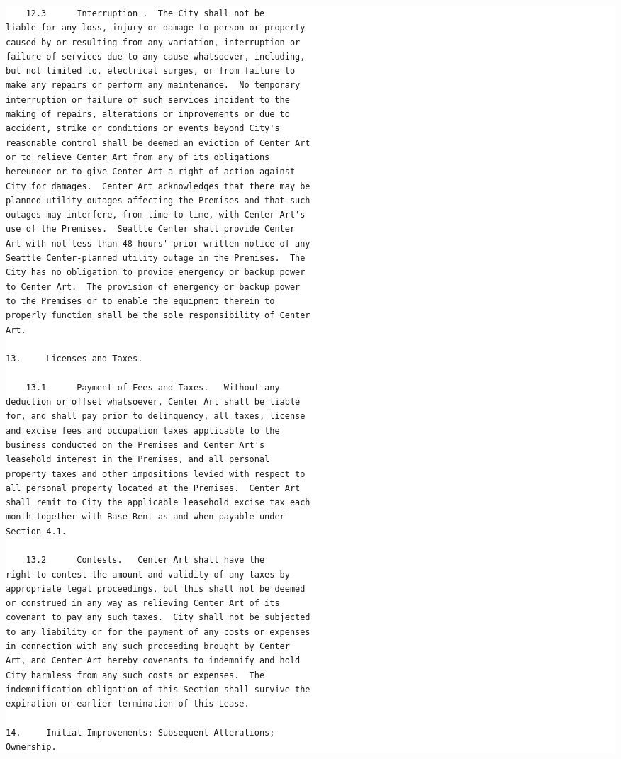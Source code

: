         12.3      Interruption .  The City shall not be  
    liable for any loss, injury or damage to person or property  
    caused by or resulting from any variation, interruption or  
    failure of services due to any cause whatsoever, including,  
    but not limited to, electrical surges, or from failure to  
    make any repairs or perform any maintenance.  No temporary  
    interruption or failure of such services incident to the  
    making of repairs, alterations or improvements or due to  
    accident, strike or conditions or events beyond City's  
    reasonable control shall be deemed an eviction of Center Art  
    or to relieve Center Art from any of its obligations  
    hereunder or to give Center Art a right of action against  
    City for damages.  Center Art acknowledges that there may be  
    planned utility outages affecting the Premises and that such  
    outages may interfere, from time to time, with Center Art's  
    use of the Premises.  Seattle Center shall provide Center  
    Art with not less than 48 hours' prior written notice of any  
    Seattle Center-planned utility outage in the Premises.  The  
    City has no obligation to provide emergency or backup power  
    to Center Art.  The provision of emergency or backup power  
    to the Premises or to enable the equipment therein to  
    properly function shall be the sole responsibility of Center  
    Art.  
  
    13.     Licenses and Taxes.  
  
        13.1      Payment of Fees and Taxes.   Without any  
    deduction or offset whatsoever, Center Art shall be liable  
    for, and shall pay prior to delinquency, all taxes, license  
    and excise fees and occupation taxes applicable to the  
    business conducted on the Premises and Center Art's  
    leasehold interest in the Premises, and all personal  
    property taxes and other impositions levied with respect to  
    all personal property located at the Premises.  Center Art  
    shall remit to City the applicable leasehold excise tax each  
    month together with Base Rent as and when payable under  
    Section 4.1.  
  
        13.2      Contests.   Center Art shall have the  
    right to contest the amount and validity of any taxes by  
    appropriate legal proceedings, but this shall not be deemed  
    or construed in any way as relieving Center Art of its  
    covenant to pay any such taxes.  City shall not be subjected  
    to any liability or for the payment of any costs or expenses  
    in connection with any such proceeding brought by Center  
    Art, and Center Art hereby covenants to indemnify and hold  
    City harmless from any such costs or expenses.  The  
    indemnification obligation of this Section shall survive the  
    expiration or earlier termination of this Lease.  
  
    14.     Initial Improvements; Subsequent Alterations;  
    Ownership.  
  
